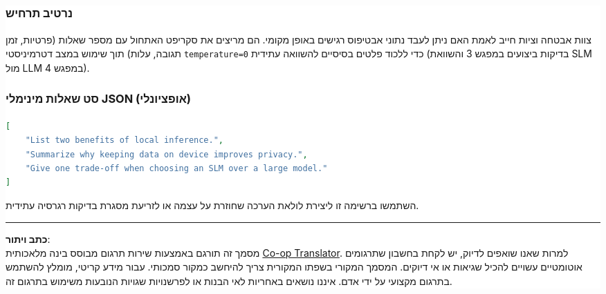 ### נרטיב תרחיש
צוות אבטחה וציות חייב לאמת האם ניתן לעבד נתוני אבטיפוס רגישים באופן מקומי. הם מריצים את סקריפט האתחול עם מספר שאלות (פרטיות, זמן תגובה, עלות) תוך שימוש במצב דטרמיניסטי `temperature=0` כדי ללכוד פלטים בסיסיים להשוואה עתידית (בדיקות ביצועים במפגש 3 והשוואת SLM מול LLM במפגש 4).

### סט שאלות מינימלי JSON (אופציונלי)
```json
[
    "List two benefits of local inference.",
    "Summarize why keeping data on device improves privacy.",
    "Give one trade‑off when choosing an SLM over a large model."
]
```

השתמשו ברשימה זו ליצירת לולאת הערכה שחוזרת על עצמה או לזריעת מסגרת בדיקות רגרסיה עתידית.

---

**כתב ויתור**:  
מסמך זה תורגם באמצעות שירות תרגום מבוסס בינה מלאכותית [Co-op Translator](https://github.com/Azure/co-op-translator). למרות שאנו שואפים לדיוק, יש לקחת בחשבון שתרגומים אוטומטיים עשויים להכיל שגיאות או אי דיוקים. המסמך המקורי בשפתו המקורית צריך להיחשב כמקור סמכותי. עבור מידע קריטי, מומלץ להשתמש בתרגום מקצועי על ידי אדם. איננו נושאים באחריות לאי הבנות או לפרשנויות שגויות הנובעות משימוש בתרגום זה.